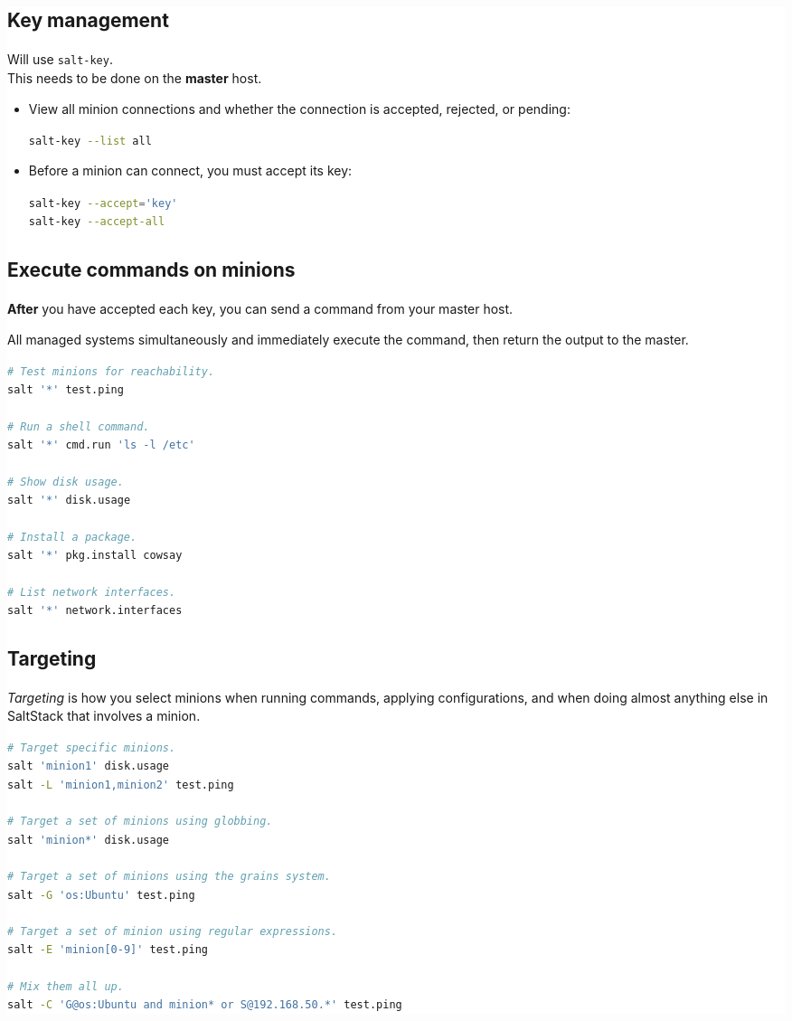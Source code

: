 ## Key management

Will use `salt-key`.  
This needs to be done on the **master** host.

- View all minion connections and whether the connection is accepted, rejected, or pending:

  ```sh
  salt-key --list all
  ```

- Before a minion can connect, you must accept its key:

  ```sh
  salt-key --accept='key'
  salt-key --accept-all
  ```

## Execute commands on minions

**After** you have accepted each key, you can send a command from your master host.

All managed systems simultaneously and immediately execute the command, then return the output to the master.

```sh
# Test minions for reachability.
salt '*' test.ping

# Run a shell command.
salt '*' cmd.run 'ls -l /etc'

# Show disk usage.
salt '*' disk.usage

# Install a package.
salt '*' pkg.install cowsay

# List network interfaces.
salt '*' network.interfaces
```

## Targeting

_Targeting_ is how you select minions when running commands, applying configurations, and when doing almost anything else in SaltStack that involves a minion.

```sh
# Target specific minions.
salt 'minion1' disk.usage
salt -L 'minion1,minion2' test.ping

# Target a set of minions using globbing.
salt 'minion*' disk.usage

# Target a set of minions using the grains system.
salt -G 'os:Ubuntu' test.ping

# Target a set of minion using regular expressions.
salt -E 'minion[0-9]' test.ping

# Mix them all up.
salt -C 'G@os:Ubuntu and minion* or S@192.168.50.*' test.ping
```


[installation]: https://docs.saltstack.com/en/getstarted/fundamentals/install.html
[states]: https://docs.saltstack.com/en/getstarted/fundamentals/states.html
[targeting]: https://docs.saltstack.com/en/getstarted/fundamentals/targeting.html
[top]: https://docs.saltstack.com/en/getstarted/fundamentals/top.html
[further readings]: #further-readings